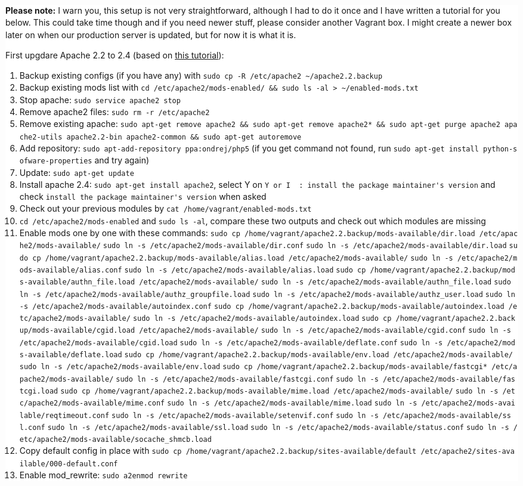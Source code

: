 **Please note:** I warn you, this setup is not very straightforward, although I had to do it once and I have written a tutorial for you below. This could take time though and if you need newer stuff, please consider another Vagrant box. I might create a newer box later on when our production server is updated, but for now it is what it is.

First upgdare Apache 2.2 to 2.4 (based on [this tutorial](http://www.ivankrizsan.se/2014/07/17/upgrading-apache-http-server-2-2-to-2-4-on-ubuntu-12-04/)):

1. Backup existing configs (if you have any) with `sudo cp -R /etc/apache2 ~/apache2.2.backup`
2. Backup existing mods list with `cd /etc/apache2/mods-enabled/ && sudo ls -al > ~/enabled-mods.txt`
3. Stop apache: `sudo service apache2 stop`
4. Remove apache2 files: `sudo rm -r /etc/apache2`
5. Remove existing apache: `sudo apt-get remove apache2 && sudo apt-get remove apache2* && sudo apt-get purge apache2 apache2-utils apache2.2-bin apache2-common && sudo apt-get autoremove`
6. Add repository: `sudo apt-add-repository ppa:ondrej/php5` (if you get command not found, run `sudo apt-get install python-sofware-properties` and try again)
7. Update: `sudo apt-get update`
8. Install apache 2.4: `sudo apt-get install apache2`, select Y on `Y or I  : install the package maintainer's version` and check `install the package maintainer's version` when asked
9. Check out your previous modules by `cat /home/vagrant/enabled-mods.txt`
10. `cd /etc/apache2/mods-enabled` and `sudo ls -al`, compare these two outputs and check out which modules are missing
11. Enable mods one by one with these commands: 
`sudo cp /home/vagrant/apache2.2.backup/mods-available/dir.load /etc/apache2/mods-available/`
`sudo ln -s /etc/apache2/mods-available/dir.conf`
`sudo ln -s /etc/apache2/mods-available/dir.load`
`sudo cp /home/vagrant/apache2.2.backup/mods-available/alias.load /etc/apache2/mods-available/`
`sudo ln -s /etc/apache2/mods-available/alias.conf`
`sudo ln -s /etc/apache2/mods-available/alias.load`
`sudo cp /home/vagrant/apache2.2.backup/mods-available/authn_file.load /etc/apache2/mods-available/`
`sudo ln -s /etc/apache2/mods-available/authn_file.load`
`sudo ln -s /etc/apache2/mods-available/authz_groupfile.load`
`sudo ln -s /etc/apache2/mods-available/authz_user.load`
`sudo ln -s /etc/apache2/mods-available/autoindex.conf`
`sudo cp /home/vagrant/apache2.2.backup/mods-available/autoindex.load /etc/apache2/mods-available/`
`sudo ln -s /etc/apache2/mods-available/autoindex.load`
`sudo cp /home/vagrant/apache2.2.backup/mods-available/cgid.load /etc/apache2/mods-available/`
`sudo ln -s /etc/apache2/mods-available/cgid.conf`
`sudo ln -s /etc/apache2/mods-available/cgid.load`
`sudo ln -s /etc/apache2/mods-available/deflate.conf`
`sudo ln -s /etc/apache2/mods-available/deflate.load`
`sudo cp /home/vagrant/apache2.2.backup/mods-available/env.load /etc/apache2/mods-available/`
`sudo ln -s /etc/apache2/mods-available/env.load`
`sudo cp /home/vagrant/apache2.2.backup/mods-available/fastcgi* /etc/apache2/mods-available/`
`sudo ln -s /etc/apache2/mods-available/fastcgi.conf`
`sudo ln -s /etc/apache2/mods-available/fastcgi.load`
`sudo cp /home/vagrant/apache2.2.backup/mods-available/mime.load /etc/apache2/mods-available/`
`sudo ln -s /etc/apache2/mods-available/mime.conf`
`sudo ln -s /etc/apache2/mods-available/mime.load`
`sudo ln -s /etc/apache2/mods-available/reqtimeout.conf`
`sudo ln -s /etc/apache2/mods-available/setenvif.conf`
`sudo ln -s /etc/apache2/mods-available/ssl.conf`
`sudo ln -s /etc/apache2/mods-available/ssl.load`
`sudo ln -s /etc/apache2/mods-available/status.conf`
`sudo ln -s /etc/apache2/mods-available/socache_shmcb.load`
9. Copy default config in place with `sudo cp /home/vagrant/apache2.2.backup/sites-available/default /etc/apache2/sites-available/000-default.conf`
10. Enable mod_rewrite: `sudo a2enmod rewrite`
